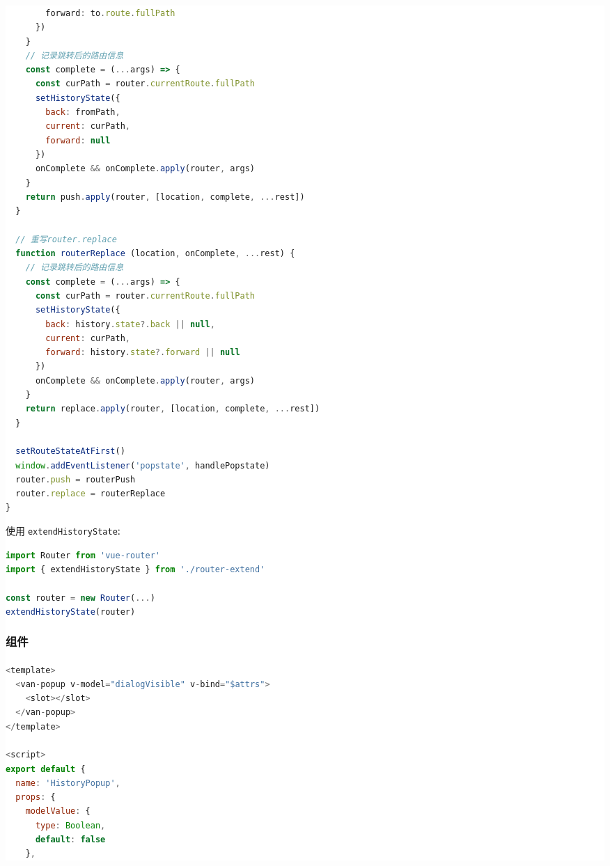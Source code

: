 ``` js
        forward: to.route.fullPath
      })
    }
    // 记录跳转后的路由信息
    const complete = (...args) => {
      const curPath = router.currentRoute.fullPath
      setHistoryState({
        back: fromPath,
        current: curPath,
        forward: null
      })
      onComplete && onComplete.apply(router, args)
    }
    return push.apply(router, [location, complete, ...rest])
  }
  
  // 重写router.replace
  function routerReplace (location, onComplete, ...rest) {
    // 记录跳转后的路由信息
    const complete = (...args) => {
      const curPath = router.currentRoute.fullPath
      setHistoryState({
        back: history.state?.back || null,
        current: curPath,
        forward: history.state?.forward || null
      })
      onComplete && onComplete.apply(router, args)
    }
    return replace.apply(router, [location, complete, ...rest])
  }
  
  setRouteStateAtFirst()
  window.addEventListener('popstate', handlePopstate)
  router.push = routerPush
  router.replace = routerReplace
}
```

使用 `extendHistoryState`:

``` js
import Router from 'vue-router'
import { extendHistoryState } from './router-extend'

const router = new Router(...)
extendHistoryState(router)
```

### 组件

``` js
<template>
  <van-popup v-model="dialogVisible" v-bind="$attrs">
    <slot></slot>
  </van-popup>
</template>

<script>
export default {
  name: 'HistoryPopup',
  props: {
    modelValue: {
      type: Boolean,
      default: false
    },
```
